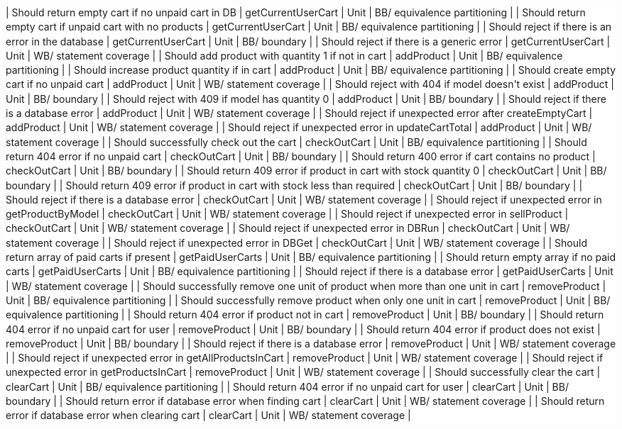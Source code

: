 | Should return empty cart if no unpaid cart in DB | getCurrentUserCart | Unit       | BB/ equivalence partitioning |
| Should return empty cart if unpaid cart with no products | getCurrentUserCart | Unit | BB/ equivalence partitioning |
| Should reject if there is an error in the database | getCurrentUserCart | Unit    | BB/ boundary               |
| Should reject if there is a generic error        | getCurrentUserCart | Unit       | WB/ statement coverage     |
| Should add product with quantity 1 if not in cart | addProduct       | Unit       | BB/ equivalence partitioning |
| Should increase product quantity if in cart      | addProduct       | Unit       | BB/ equivalence partitioning |
| Should create empty cart if no unpaid cart       | addProduct       | Unit       | WB/ statement coverage     |
| Should reject with 404 if model doesn't exist     | addProduct       | Unit       | BB/ boundary               |
| Should reject with 409 if model has quantity 0   | addProduct       | Unit       | BB/ boundary               |
| Should reject if there is a database error       | addProduct       | Unit       | WB/ statement coverage     |
| Should reject if unexpected error after createEmptyCart | addProduct | Unit  | WB/ statement coverage     |
| Should reject if unexpected error in updateCartTotal | addProduct    | Unit       | WB/ statement coverage     |
| Should successfully check out the cart           | checkOutCart     | Unit       | BB/ equivalence partitioning |
| Should return 404 error if no unpaid cart        | checkOutCart     | Unit       | BB/ boundary               |
| Should return 400 error if cart contains no product | checkOutCart  | Unit       | BB/ boundary               |
| Should return 409 error if product in cart with stock quantity 0 | checkOutCart | Unit | BB/ boundary |
| Should return 409 error if product in cart with stock less than required | checkOutCart | Unit | BB/ boundary |
| Should reject if there is a database error       | checkOutCart     | Unit       | WB/ statement coverage     |
| Should reject if unexpected error in getProductByModel | checkOutCart | Unit   | WB/ statement coverage     |
| Should reject if unexpected error in sellProduct | checkOutCart     | Unit       | WB/ statement coverage     |
| Should reject if unexpected error in DBRun       | checkOutCart     | Unit       | WB/ statement coverage     |
| Should reject if unexpected error in DBGet       | checkOutCart     | Unit       | WB/ statement coverage     |
| Should return array of paid carts if present     | getPaidUserCarts | Unit       | BB/ equivalence partitioning |
| Should return empty array if no paid carts       | getPaidUserCarts | Unit       | BB/ equivalence partitioning |
| Should reject if there is a database error       | getPaidUserCarts | Unit       | WB/ statement coverage     |
| Should successfully remove one unit of product when more than one unit in cart | removeProduct | Unit | BB/ equivalence partitioning |
| Should successfully remove product when only one unit in cart | removeProduct | Unit | BB/ equivalence partitioning |
| Should return 404 error if product not in cart   | removeProduct    | Unit       | BB/ boundary               |
| Should return 404 error if no unpaid cart for user | removeProduct | Unit       | BB/ boundary               |
| Should return 404 error if product does not exist | removeProduct  | Unit       | BB/ boundary               |
| Should reject if there is a database error       | removeProduct    | Unit       | WB/ statement coverage     |
| Should reject if unexpected error in getAllProductsInCart | removeProduct | Unit | WB/ statement coverage     |
| Should reject if unexpected error in getProductsInCart | removeProduct | Unit | WB/ statement coverage     |
| Should successfully clear the cart               | clearCart        | Unit       | BB/ equivalence partitioning |
| Should return 404 error if no unpaid cart for user | clearCart      | Unit       | BB/ boundary               |
| Should return error if database error when finding cart | clearCart  | Unit       | WB/ statement coverage     |
| Should return error if database error when clearing cart | clearCart | Unit   | WB/ statement coverage     |